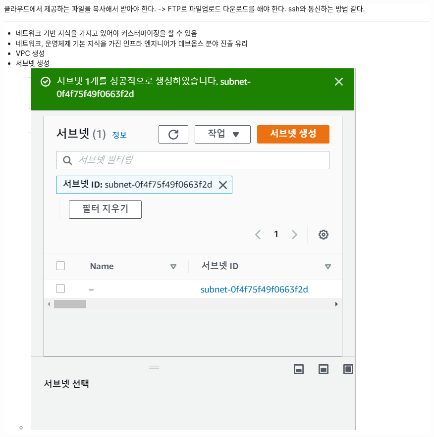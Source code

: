 

클라우드에서 제공하는 파일을 복사해서 받아야 한다. -> FTP로 파일업로드 다운로드를 해야 한다. ssh와 통신하는 방법 같다.



---

- 네트워크 기반 지식을 가지고 있어야 커스터마이징을 할 수 있음
- 네트워크, 운영체제 기본 지식을 가진 인프라 엔지니어가 데브옵스 분야 진출 유리
- VPC 생성
- 서브넷 생성
  - ![image-20210208153412582](images/image-20210208153412582.png)







